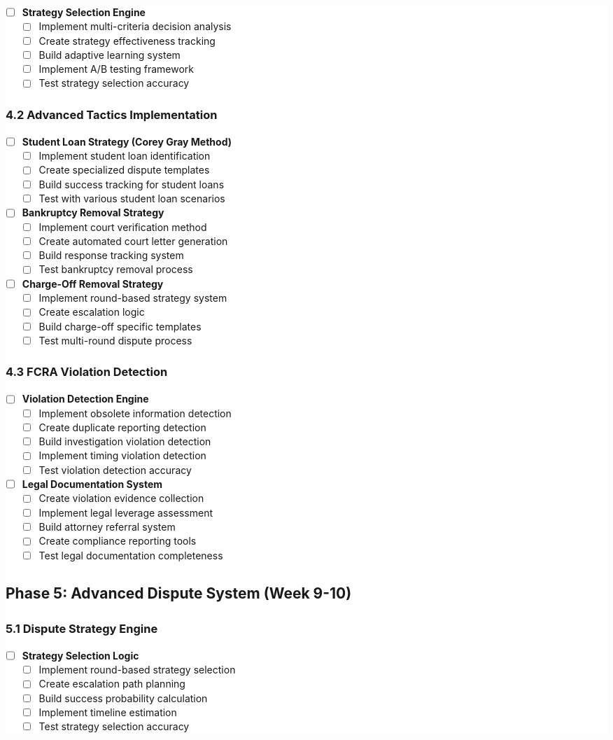 - [ ] **Strategy Selection Engine**
  - [ ] Implement multi-criteria decision analysis
  - [ ] Create strategy effectiveness tracking
  - [ ] Build adaptive learning system
  - [ ] Implement A/B testing framework
  - [ ] Test strategy selection accuracy

### 4.2 Advanced Tactics Implementation
- [ ] **Student Loan Strategy (Corey Gray Method)**
  - [ ] Implement student loan identification
  - [ ] Create specialized dispute templates
  - [ ] Build success tracking for student loans
  - [ ] Test with various student loan scenarios

- [ ] **Bankruptcy Removal Strategy**
  - [ ] Implement court verification method
  - [ ] Create automated court letter generation
  - [ ] Build response tracking system
  - [ ] Test bankruptcy removal process

- [ ] **Charge-Off Removal Strategy**
  - [ ] Implement round-based strategy system
  - [ ] Create escalation logic
  - [ ] Build charge-off specific templates
  - [ ] Test multi-round dispute process

### 4.3 FCRA Violation Detection
- [ ] **Violation Detection Engine**
  - [ ] Implement obsolete information detection
  - [ ] Create duplicate reporting detection
  - [ ] Build investigation violation detection
  - [ ] Implement timing violation detection
  - [ ] Test violation detection accuracy

- [ ] **Legal Documentation System**
  - [ ] Create violation evidence collection
  - [ ] Implement legal leverage assessment
  - [ ] Build attorney referral system
  - [ ] Create compliance reporting tools
  - [ ] Test legal documentation completeness

## Phase 5: Advanced Dispute System (Week 9-10)

### 5.1 Dispute Strategy Engine
- [ ] **Strategy Selection Logic**
  - [ ] Implement round-based strategy selection
  - [ ] Create escalation path planning
  - [ ] Build success probability calculation
  - [ ] Implement timeline estimation
  - [ ] Test strategy selection accuracy
